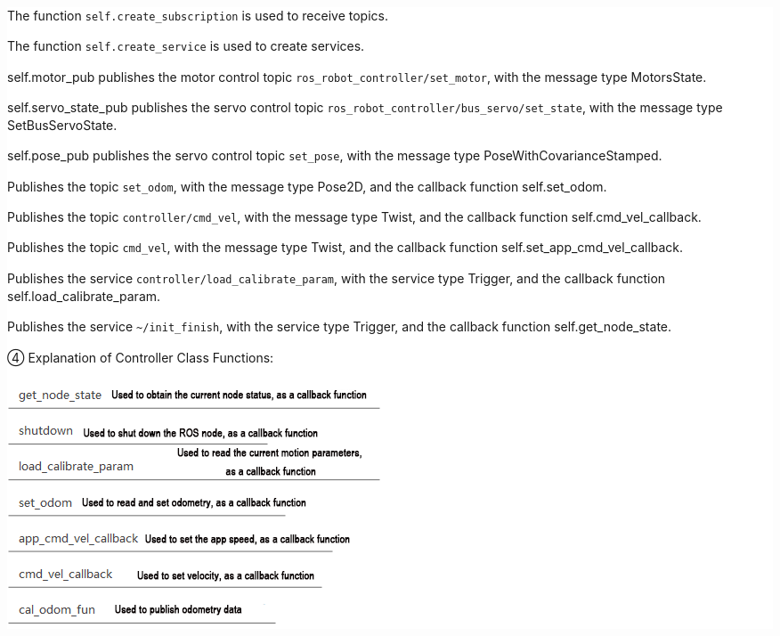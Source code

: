 The function `self.create_subscription` is used to receive topics.

The function `self.create_service` is used to create services.

self.motor_pub publishes the motor control topic `ros_robot_controller/set_motor`, with the message type MotorsState.

self.servo_state_pub publishes the servo control topic `ros_robot_controller/bus_servo/set_state`, with the message type SetBusServoState.

self.pose_pub publishes the servo control topic `set_pose`, with the message type PoseWithCovarianceStamped.

Publishes the topic `set_odom`, with the message type Pose2D, and the callback function self.set_odom.

Publishes the topic `controller/cmd_vel`, with the message type Twist, and the callback function self.cmd_vel_callback.

Publishes the topic `cmd_vel`, with the message type Twist, and the callback function self.set_app_cmd_vel_callback.

Publishes the service `controller/load_calibrate_param`, with the service type Trigger, and the callback function self.load_calibrate_param.

Publishes the service `~/init_finish`, with the service type Trigger, and the callback function self.get_node_state.

④ Explanation of Controller Class Functions:

<img class="common_img" src="../_static/media/chapter_2/section_2/image63.png"   />